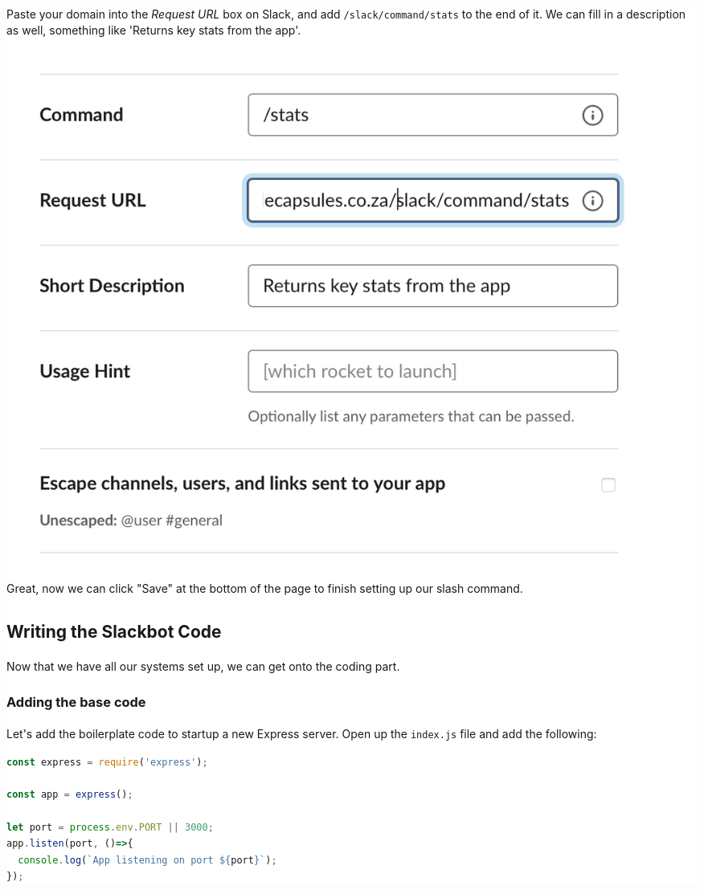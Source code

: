 Paste your domain into the _Request URL_ box on Slack, and add `/slack/command/stats` to the end of it. We can fill in a description as well, something like 'Returns key stats from the app'.

![create new command settings](images/create-command.png)

Great, now we can click "Save" at the bottom of the page to finish setting up our slash command. 


## Writing the Slackbot Code

Now that we have all our systems set up, we can get onto the coding part. 

### Adding the base code

Let's add the boilerplate code to startup a new Express server. Open up the `index.js` file and add the following:  

```javascript
const express = require('express'); 

const app = express();

let port = process.env.PORT || 3000;
app.listen(port, ()=>{
  console.log(`App listening on port ${port}`);
});
```
